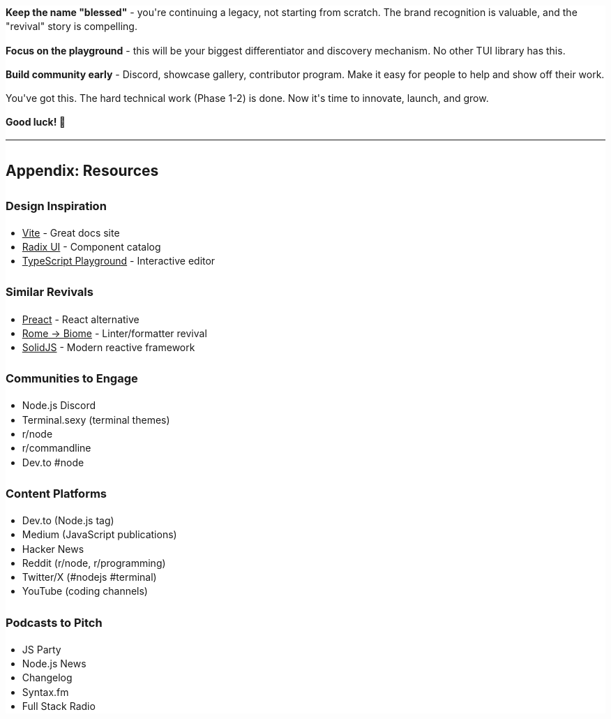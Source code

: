**Keep the name "blessed"** - you're continuing a legacy, not starting from scratch. The brand recognition is valuable, and the "revival" story is compelling.

**Focus on the playground** - this will be your biggest differentiator and discovery mechanism. No other TUI library has this.

**Build community early** - Discord, showcase gallery, contributor program. Make it easy for people to help and show off their work.

You've got this. The hard technical work (Phase 1-2) is done. Now it's time to innovate, launch, and grow.

**Good luck! 🚀**

---

## Appendix: Resources

### Design Inspiration
- [Vite](https://vitejs.dev) - Great docs site
- [Radix UI](https://radix-ui.com) - Component catalog
- [TypeScript Playground](https://typescriptlang.org/play) - Interactive editor

### Similar Revivals
- [Preact](https://preactjs.com) - React alternative
- [Rome → Biome](https://biomejs.dev) - Linter/formatter revival
- [SolidJS](https://solidjs.com) - Modern reactive framework

### Communities to Engage
- Node.js Discord
- Terminal.sexy (terminal themes)
- r/node
- r/commandline
- Dev.to #node

### Content Platforms
- Dev.to (Node.js tag)
- Medium (JavaScript publications)
- Hacker News
- Reddit (r/node, r/programming)
- Twitter/X (#nodejs #terminal)
- YouTube (coding channels)

### Podcasts to Pitch
- JS Party
- Node.js News
- Changelog
- Syntax.fm
- Full Stack Radio